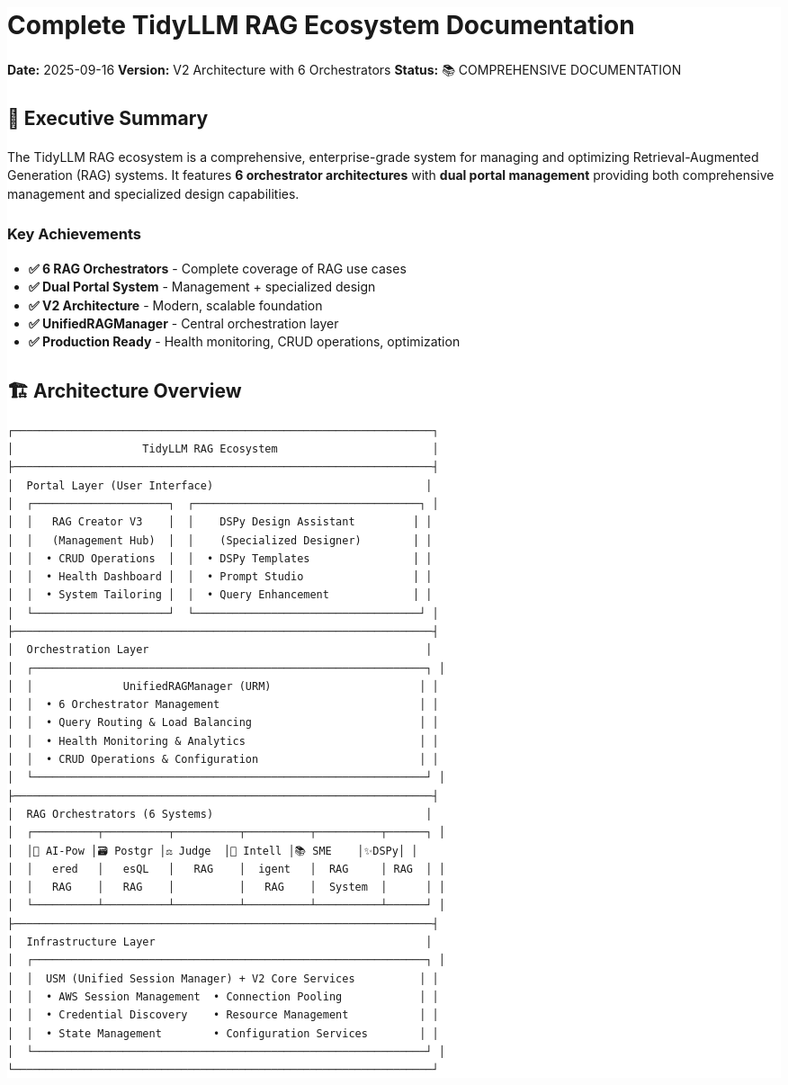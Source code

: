 # Complete TidyLLM RAG Ecosystem Documentation
**Date:** 2025-09-16
**Version:** V2 Architecture with 6 Orchestrators
**Status:** 📚 COMPREHENSIVE DOCUMENTATION

## 🎯 Executive Summary

The TidyLLM RAG ecosystem is a comprehensive, enterprise-grade system for managing and optimizing Retrieval-Augmented Generation (RAG) systems. It features **6 orchestrator architectures** with **dual portal management** providing both comprehensive management and specialized design capabilities.

### Key Achievements
- **✅ 6 RAG Orchestrators** - Complete coverage of RAG use cases
- **✅ Dual Portal System** - Management + specialized design
- **✅ V2 Architecture** - Modern, scalable foundation
- **✅ UnifiedRAGManager** - Central orchestration layer
- **✅ Production Ready** - Health monitoring, CRUD operations, optimization

## 🏗️ Architecture Overview

```
┌─────────────────────────────────────────────────────────────────┐
│                    TidyLLM RAG Ecosystem                        │
├─────────────────────────────────────────────────────────────────┤
│  Portal Layer (User Interface)                                 │
│  ┌─────────────────────┐  ┌───────────────────────────────────┐ │
│  │   RAG Creator V3    │  │    DSPy Design Assistant         │ │
│  │   (Management Hub)  │  │    (Specialized Designer)        │ │
│  │  • CRUD Operations  │  │  • DSPy Templates                │ │
│  │  • Health Dashboard │  │  • Prompt Studio                 │ │
│  │  • System Tailoring │  │  • Query Enhancement             │ │
│  └─────────────────────┘  └───────────────────────────────────┘ │
├─────────────────────────────────────────────────────────────────┤
│  Orchestration Layer                                           │
│  ┌─────────────────────────────────────────────────────────────┐ │
│  │              UnifiedRAGManager (URM)                       │ │
│  │  • 6 Orchestrator Management                               │ │
│  │  • Query Routing & Load Balancing                          │ │
│  │  • Health Monitoring & Analytics                           │ │
│  │  • CRUD Operations & Configuration                         │ │
│  └─────────────────────────────────────────────────────────────┘ │
├─────────────────────────────────────────────────────────────────┤
│  RAG Orchestrators (6 Systems)                                 │
│  ┌──────────┬──────────┬──────────┬──────────┬──────────┬──────┐ │
│  │🤖 AI-Pow │🗃️ Postgr │⚖️ Judge  │🧠 Intell │📚 SME    │✨DSPy│ │
│  │   ered   │   esQL   │   RAG    │  igent   │  RAG     │ RAG  │ │
│  │   RAG    │   RAG    │          │   RAG    │  System  │      │ │
│  └──────────┴──────────┴──────────┴──────────┴──────────┴──────┘ │
├─────────────────────────────────────────────────────────────────┤
│  Infrastructure Layer                                          │
│  ┌─────────────────────────────────────────────────────────────┐ │
│  │  USM (Unified Session Manager) + V2 Core Services          │ │
│  │  • AWS Session Management  • Connection Pooling            │ │
│  │  • Credential Discovery    • Resource Management           │ │
│  │  • State Management        • Configuration Services        │ │
│  └─────────────────────────────────────────────────────────────┘ │
└─────────────────────────────────────────────────────────────────┘
```
